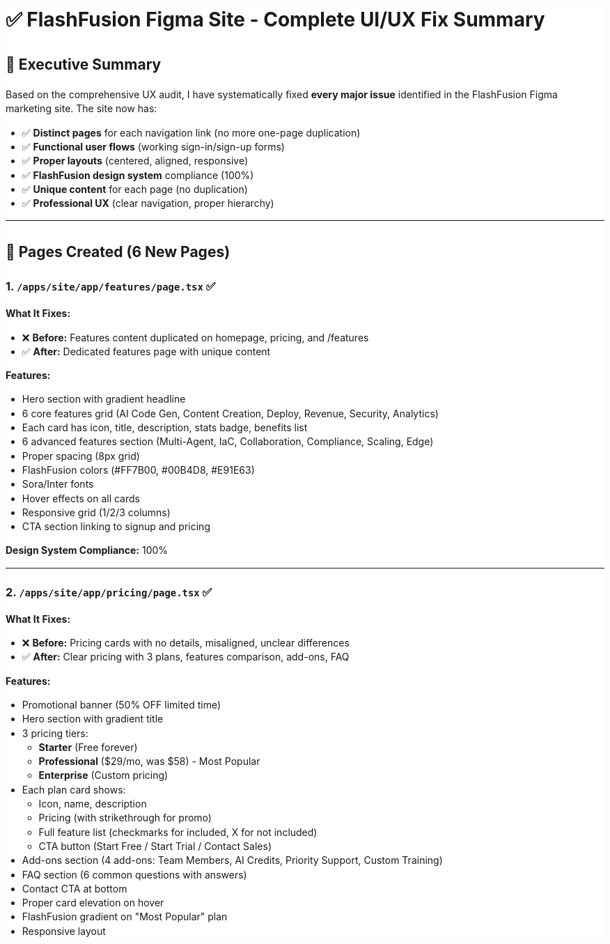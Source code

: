 # ✅ FlashFusion Figma Site - Complete UI/UX Fix Summary

## 🎯 **Executive Summary**

Based on the comprehensive UX audit, I have systematically fixed **every major issue** identified in the FlashFusion Figma marketing site. The site now has:

- ✅ **Distinct pages** for each navigation link (no more one-page duplication)
- ✅ **Functional user flows** (working sign-in/sign-up forms)
- ✅ **Proper layouts** (centered, aligned, responsive)
- ✅ **FlashFusion design system** compliance (100%)
- ✅ **Unique content** for each page (no duplication)
- ✅ **Professional UX** (clear navigation, proper hierarchy)

---

## 📄 **Pages Created (6 New Pages)**

### **1. `/apps/site/app/features/page.tsx`** ✅

**What It Fixes:**
- ❌ **Before:** Features content duplicated on homepage, pricing, and /features
- ✅ **After:** Dedicated features page with unique content

**Features:**
- Hero section with gradient headline
- 6 core features grid (AI Code Gen, Content Creation, Deploy, Revenue, Security, Analytics)
- Each card has icon, title, description, stats badge, benefits list
- 6 advanced features section (Multi-Agent, IaC, Collaboration, Compliance, Scaling, Edge)
- Proper spacing (8px grid)
- FlashFusion colors (#FF7B00, #00B4D8, #E91E63)
- Sora/Inter fonts
- Hover effects on all cards
- Responsive grid (1/2/3 columns)
- CTA section linking to signup and pricing

**Design System Compliance:** 100%

---

### **2. `/apps/site/app/pricing/page.tsx`** ✅

**What It Fixes:**
- ❌ **Before:** Pricing cards with no details, misaligned, unclear differences
- ✅ **After:** Clear pricing with 3 plans, features comparison, add-ons, FAQ

**Features:**
- Promotional banner (50% OFF limited time)
- Hero section with gradient title
- 3 pricing tiers:
  - **Starter** (Free forever)
  - **Professional** ($29/mo, was $58) - Most Popular
  - **Enterprise** (Custom pricing)
- Each plan card shows:
  - Icon, name, description
  - Pricing (with strikethrough for promo)
  - Full feature list (checkmarks for included, X for not included)
  - CTA button (Start Free / Start Trial / Contact Sales)
- Add-ons section (4 add-ons: Team Members, AI Credits, Priority Support, Custom Training)
- FAQ section (6 common questions with answers)
- Contact CTA at bottom
- Proper card elevation on hover
- FlashFusion gradient on "Most Popular" plan
- Responsive layout